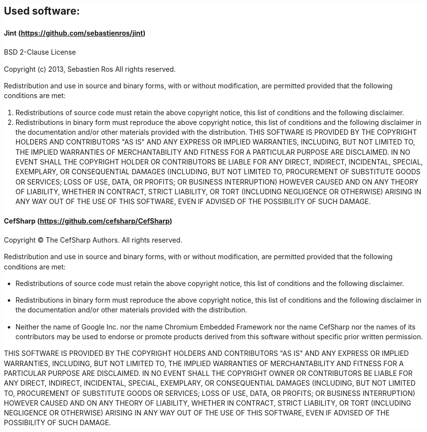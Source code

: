 
## Used software:
#### Jint (https://github.com/sebastienros/jint)
  BSD 2-Clause License
  
  Copyright (c) 2013, Sebastien Ros
  All rights reserved.
  
  Redistribution and use in source and binary forms, with or without modification, are permitted provided that the following conditions are met:
  1. Redistributions of source code must retain the above copyright notice, this list of conditions and the following disclaimer.
  2. Redistributions in binary form must reproduce the above copyright notice, this list of conditions and the following disclaimer in the documentation and/or other materials provided with the distribution.
  THIS SOFTWARE IS PROVIDED BY THE COPYRIGHT HOLDERS AND CONTRIBUTORS "AS IS" AND ANY EXPRESS OR IMPLIED WARRANTIES, INCLUDING, BUT NOT LIMITED TO, THE IMPLIED WARRANTIES OF MERCHANTABILITY AND FITNESS FOR A PARTICULAR PURPOSE ARE DISCLAIMED. IN NO EVENT SHALL THE COPYRIGHT HOLDER OR CONTRIBUTORS BE LIABLE FOR ANY DIRECT, INDIRECT, INCIDENTAL, SPECIAL, EXEMPLARY, OR CONSEQUENTIAL DAMAGES (INCLUDING, BUT NOT LIMITED TO, PROCUREMENT OF SUBSTITUTE GOODS OR SERVICES; LOSS OF USE, DATA, OR PROFITS; OR BUSINESS INTERRUPTION) HOWEVER CAUSED AND ON ANY THEORY OF LIABILITY, WHETHER IN CONTRACT, STRICT LIABILITY, OR TORT (INCLUDING NEGLIGENCE OR OTHERWISE) ARISING IN ANY WAY OUT OF THE USE OF THIS SOFTWARE, EVEN IF ADVISED OF THE POSSIBILITY OF SUCH DAMAGE.

#### CefSharp (https://github.com/cefsharp/CefSharp)
  Copyright © The CefSharp Authors. All rights reserved.

  Redistribution and use in source and binary forms, with or without
  modification, are permitted provided that the following conditions are
  met:

   * Redistributions of source code must retain the above copyright
     notice, this list of conditions and the following disclaimer.

   * Redistributions in binary form must reproduce the above
     copyright notice, this list of conditions and the following disclaimer
     in the documentation and/or other materials provided with the
     distribution.

   * Neither the name of Google Inc. nor the name Chromium Embedded
     Framework nor the name CefSharp nor the names of its contributors
     may be used to endorse or promote products derived from this software
     without specific prior written permission.

  THIS SOFTWARE IS PROVIDED BY THE COPYRIGHT HOLDERS AND CONTRIBUTORS
  "AS IS" AND ANY EXPRESS OR IMPLIED WARRANTIES, INCLUDING, BUT NOT
  LIMITED TO, THE IMPLIED WARRANTIES OF MERCHANTABILITY AND FITNESS FOR
  A PARTICULAR PURPOSE ARE DISCLAIMED. IN NO EVENT SHALL THE COPYRIGHT
  OWNER OR CONTRIBUTORS BE LIABLE FOR ANY DIRECT, INDIRECT, INCIDENTAL,
  SPECIAL, EXEMPLARY, OR CONSEQUENTIAL DAMAGES (INCLUDING, BUT NOT
  LIMITED TO, PROCUREMENT OF SUBSTITUTE GOODS OR SERVICES; LOSS OF USE,
  DATA, OR PROFITS; OR BUSINESS INTERRUPTION) HOWEVER CAUSED AND ON ANY
  THEORY OF LIABILITY, WHETHER IN CONTRACT, STRICT LIABILITY, OR TORT
  (INCLUDING NEGLIGENCE OR OTHERWISE) ARISING IN ANY WAY OUT OF THE USE
  OF THIS SOFTWARE, EVEN IF ADVISED OF THE POSSIBILITY OF SUCH DAMAGE.
  